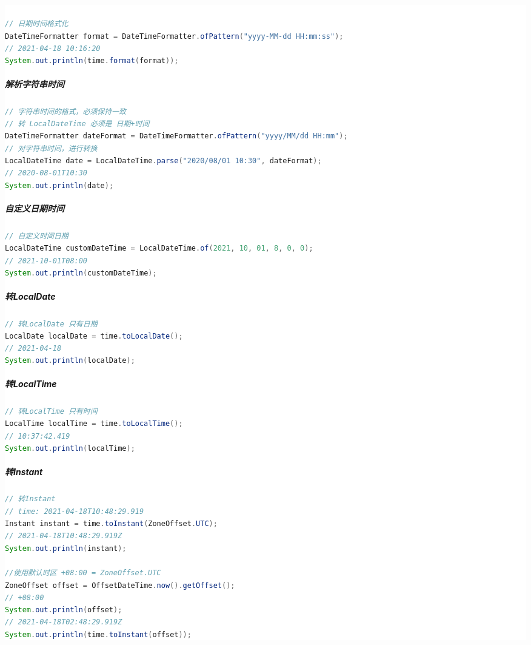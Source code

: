 ~~~java

// 日期时间格式化
DateTimeFormatter format = DateTimeFormatter.ofPattern("yyyy-MM-dd HH:mm:ss");
// 2021-04-18 10:16:20
System.out.println(time.format(format));
~~~



##### 解析字符串时间

~~~java
// 字符串时间的格式，必须保持一致
// 转 LocalDateTime 必须是 日期+时间
DateTimeFormatter dateFormat = DateTimeFormatter.ofPattern("yyyy/MM/dd HH:mm");
// 对字符串时间，进行转换
LocalDateTime date = LocalDateTime.parse("2020/08/01 10:30", dateFormat);
// 2020-08-01T10:30
System.out.println(date);
~~~



##### 自定义日期时间

~~~java
// 自定义时间日期
LocalDateTime customDateTime = LocalDateTime.of(2021, 10, 01, 8, 0, 0);
// 2021-10-01T08:00
System.out.println(customDateTime);
~~~



##### 转LocalDate

~~~java
// 转LocalDate 只有日期
LocalDate localDate = time.toLocalDate();
// 2021-04-18
System.out.println(localDate);
~~~



##### 转LocalTime

~~~java
// 转LocalTime 只有时间
LocalTime localTime = time.toLocalTime();
// 10:37:42.419
System.out.println(localTime);
~~~



##### 转Instant

~~~java
// 转Instant
// time: 2021-04-18T10:48:29.919
Instant instant = time.toInstant(ZoneOffset.UTC);
// 2021-04-18T10:48:29.919Z
System.out.println(instant);

//使用默认时区 +08:00 = ZoneOffset.UTC
ZoneOffset offset = OffsetDateTime.now().getOffset();
// +08:00
System.out.println(offset);
// 2021-04-18T02:48:29.919Z
System.out.println(time.toInstant(offset));
~~~
